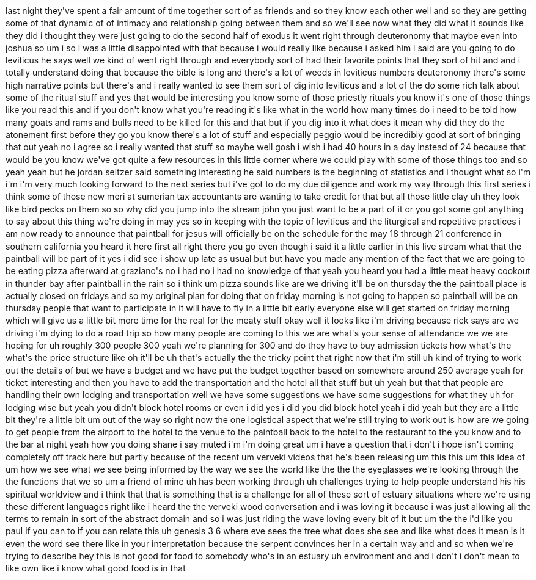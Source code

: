 last night they've spent a fair amount of time together sort of as friends and so they know each other well and so they are getting some of that dynamic of of intimacy and relationship going between them and so we'll see now what they did what it sounds like they did i thought they were just going to do the second half of exodus it went right through deuteronomy that maybe even into joshua so um i so i was a little disappointed with that because i would really like because i asked him i said are you going to do leviticus he says well we kind of went right through and everybody sort of had their favorite points that they sort of hit and and i totally understand doing that because the bible is long and there's a lot of weeds in leviticus numbers deuteronomy there's some high narrative points but there's and i really wanted to see them sort of dig into leviticus and a lot of the do some rich talk about some of the ritual stuff and yes that would be interesting you know some of those priestly rituals you know it's one of those things like you read this and if you don't know what you're reading it's like what in the world how many times do i need to be told how many goats and rams and bulls need to be killed for this and that but if you dig into it what does it mean why did they do the atonement first before they go you know there's a lot of stuff and especially peggio would be incredibly good at sort of bringing that out yeah no i agree so i really wanted that stuff so maybe well gosh i wish i had 40 hours in a day instead of 24 because that would be you know we've got quite a few resources in this little corner where we could play with some of those things too and so yeah yeah but he jordan seltzer said something interesting he said numbers is the beginning of statistics and i thought what so i'm i'm i'm very much looking forward to the next series but i've got to do my due diligence and work my way through this first series i think some of those new meri at sumerian tax accountants are wanting to take credit for that but all those little clay uh they look like bird pecks on them so so why did you jump into the stream john you just want to be a part of it or you got some got anything to say about this thing we're doing in may yes so in keeping with the topic of leviticus and the liturgical and repetitive practices i am now ready to announce that paintball for jesus will officially be on the schedule for the may 18 through 21 conference in southern california you heard it here first all right there you go even though i said it a little earlier in this live stream what that the paintball will be part of it yes i did see i show up late as usual but but have you made any mention of the fact that we are going to be eating pizza afterward at graziano's no i had no i had no knowledge of that yeah you heard you had a little meat heavy cookout in thunder bay after paintball in the rain so i think um pizza sounds like are we driving it'll be on thursday the the paintball place is actually closed on fridays and so my original plan for doing that on friday morning is not going to happen so paintball will be on thursday people that want to participate in it will have to fly in a little bit early everyone else will get started on friday morning which will give us a little bit more time for the real for the meaty stuff okay well it looks like i'm driving because rick says are we driving i'm dying to do a road trip so how many people are coming to this we are what's your sense of attendance we we are hoping for uh roughly 300 people 300 yeah we're planning for 300 and do they have to buy admission tickets how what's the what's the price structure like oh it'll be uh that's actually the the tricky point that right now that i'm still uh kind of trying to work out the details of but we have a budget and we have put the budget together based on somewhere around 250 average yeah for ticket interesting and then you have to add the transportation and the hotel all that stuff but uh yeah but that that people are handling their own lodging and transportation well we have some suggestions we have some suggestions for what they uh for lodging wise but yeah you didn't block hotel rooms or even i did yes i did you did block hotel yeah i did yeah but they are a little bit they're a little bit um out of the way so right now the one logistical aspect that we're still trying to work out is how are we going to get people from the airport to the hotel to the venue to the paintball back to the hotel to the restaurant to the you know and to the bar at night yeah how you doing shane i say muted i'm i'm doing great um i have a question that i don't i hope isn't coming completely off track here but partly because of the recent um verveki videos that he's been releasing um this this um this idea of um how we see what we see being informed by the way we see the world like the the the eyeglasses we're looking through the the functions that we so um a friend of mine uh has been working through uh challenges trying to help people understand his his spiritual worldview and i think that that is something that is a challenge for all of these sort of estuary situations where we're using these different languages right like i heard the the verveki wood conversation and i was loving it because i was just allowing all the terms to remain in sort of the abstract domain and so i was just riding the wave loving every bit of it but um the the i'd like you paul if you can to if you can relate this uh genesis 3 6 where eve sees the tree what does she see and like what does it mean is it even the word see there like in your interpretation because the serpent convinces her in a certain way and and so when we're trying to describe hey this is not good for food to somebody who's in an estuary uh environment and and i don't i don't mean to like own like i know what good food is in that